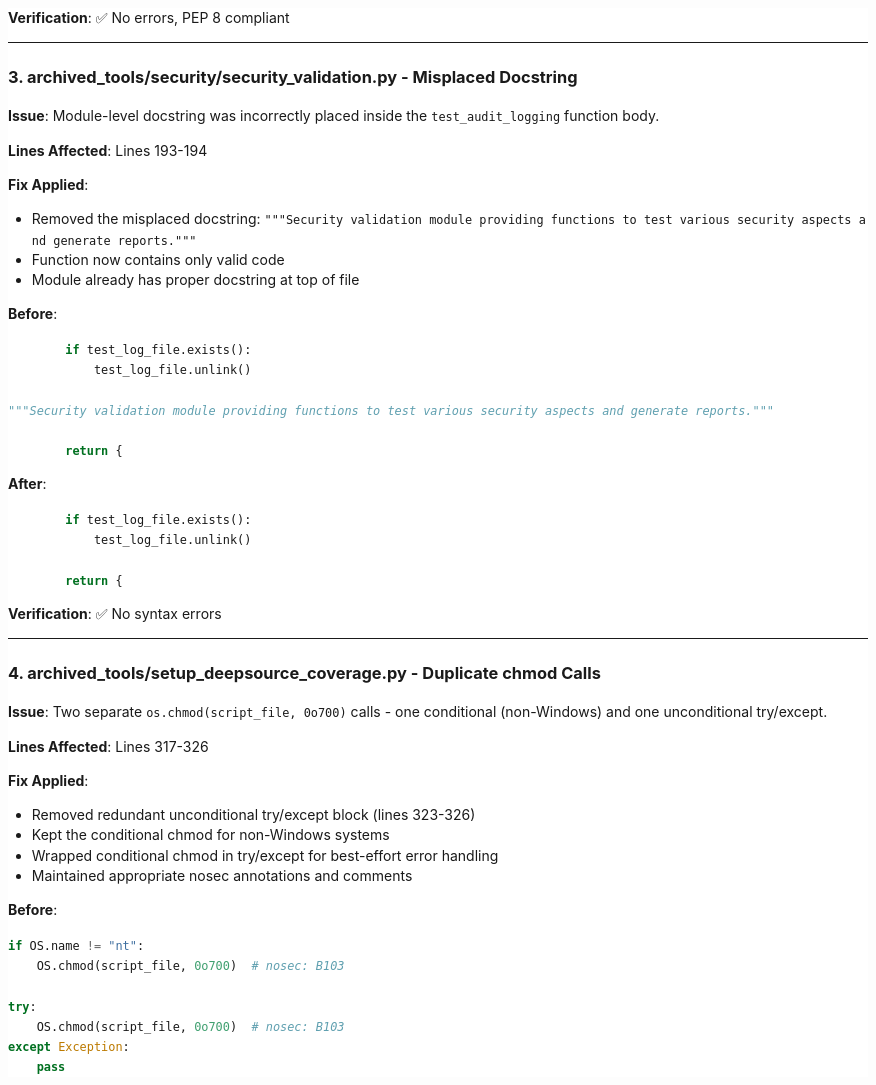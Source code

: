 **Verification**: ✅ No errors, PEP 8 compliant

---

### 3. archived_tools/security/security_validation.py - Misplaced Docstring

**Issue**: Module-level docstring was incorrectly placed inside the `test_audit_logging` function body.

**Lines Affected**: Lines 193-194

**Fix Applied**:
- Removed the misplaced docstring: `"""Security validation module providing functions to test various security aspects and generate reports."""`
- Function now contains only valid code
- Module already has proper docstring at top of file

**Before**:
```python
        if test_log_file.exists():
            test_log_file.unlink()

"""Security validation module providing functions to test various security aspects and generate reports."""

        return {
```

**After**:
```python
        if test_log_file.exists():
            test_log_file.unlink()

        return {
```

**Verification**: ✅ No syntax errors

---

### 4. archived_tools/setup_deepsource_coverage.py - Duplicate chmod Calls

**Issue**: Two separate `os.chmod(script_file, 0o700)` calls - one conditional (non-Windows) and one unconditional try/except.

**Lines Affected**: Lines 317-326

**Fix Applied**:
- Removed redundant unconditional try/except block (lines 323-326)
- Kept the conditional chmod for non-Windows systems
- Wrapped conditional chmod in try/except for best-effort error handling
- Maintained appropriate nosec annotations and comments

**Before**:
```python
if OS.name != "nt":
    OS.chmod(script_file, 0o700)  # nosec: B103

try:
    OS.chmod(script_file, 0o700)  # nosec: B103
except Exception:
    pass
```
